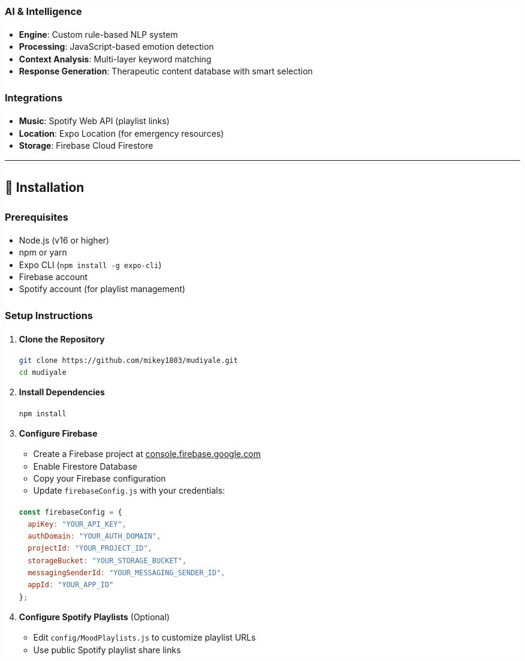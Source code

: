 ### AI & Intelligence
- **Engine**: Custom rule-based NLP system
- **Processing**: JavaScript-based emotion detection
- **Context Analysis**: Multi-layer keyword matching
- **Response Generation**: Therapeutic content database with smart selection

### Integrations
- **Music**: Spotify Web API (playlist links)
- **Location**: Expo Location (for emergency resources)
- **Storage**: Firebase Cloud Firestore

---

## 📱 Installation

### Prerequisites
- Node.js (v16 or higher)
- npm or yarn
- Expo CLI (`npm install -g expo-cli`)
- Firebase account
- Spotify account (for playlist management)

### Setup Instructions

1. **Clone the Repository**
   ```bash
   git clone https://github.com/mikey1803/mudiyale.git
   cd mudiyale
   ```

2. **Install Dependencies**
   ```bash
   npm install
   ```

3. **Configure Firebase**
   - Create a Firebase project at [console.firebase.google.com](https://console.firebase.google.com)
   - Enable Firestore Database
   - Copy your Firebase configuration
   - Update `firebaseConfig.js` with your credentials:
   ```javascript
   const firebaseConfig = {
     apiKey: "YOUR_API_KEY",
     authDomain: "YOUR_AUTH_DOMAIN",
     projectId: "YOUR_PROJECT_ID",
     storageBucket: "YOUR_STORAGE_BUCKET",
     messagingSenderId: "YOUR_MESSAGING_SENDER_ID",
     appId: "YOUR_APP_ID"
   };
   ```

4. **Configure Spotify Playlists** (Optional)
   - Edit `config/MoodPlaylists.js` to customize playlist URLs
   - Use public Spotify playlist share links
